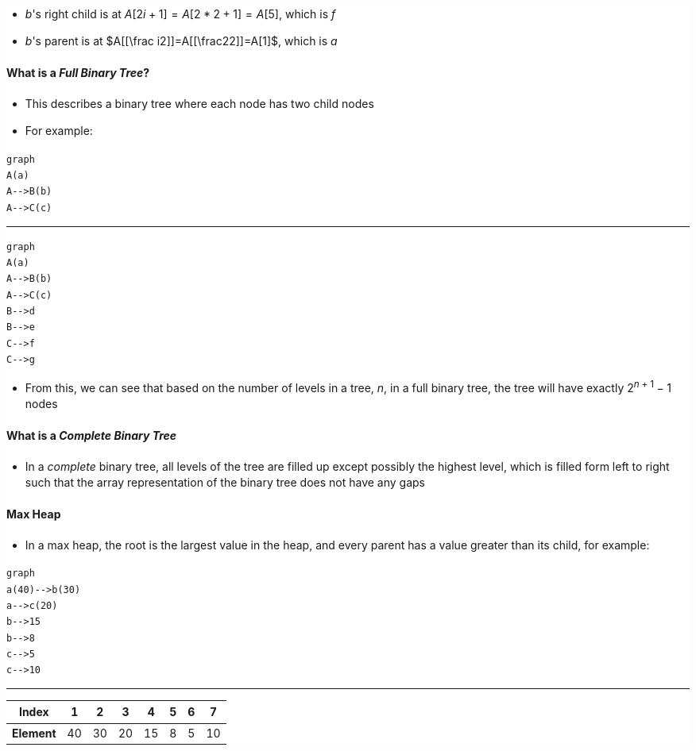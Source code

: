   - $b$'s right child is at $A[2i+1]=A[2*2+1]=A[5]$, which is $f$
  
  - $b$'s parent is at $A[[\frac i2]]=A[[\frac22]]=A[1]$, which is $a$

#### What is a *Full Binary Tree*?

- This describes a binary tree where each node has two child nodes

- For example:

```mermaid
graph
A(a)
A-->B(b)
A-->C(c)
```

****

```mermaid
graph
A(a)
A-->B(b)
A-->C(c)
B-->d
B-->e
C-->f
C-->g
```

- From this, we can see that based on the number of levels in a tree, $n$, in a full binary tree, the tree will have exactly $2^{n+1}-1$ nodes

#### What is a *Complete Binary Tree*

- In a *complete* binary tree, all levels of the tree are filled up except possibly the highest level, which is filled form left to right such that the array representation of the binary tree does not have any gaps

#### Max Heap

- In a max heap, the root is the largest value in the heap, and every parent has a value greater than its child, for example:

```mermaid
graph
a(40)-->b(30)
a-->c(20)
b-->15
b-->8
c-->5
c-->10
```

****

| Index       | 1   | 2   | 3   | 4   | 5   | 6   | 7   |
| ----------- | --- | --- | --- | --- | --- | --- | --- |
| **Element** | 40  | 30  | 20  | 15  | 8   | 5   | 10  |
